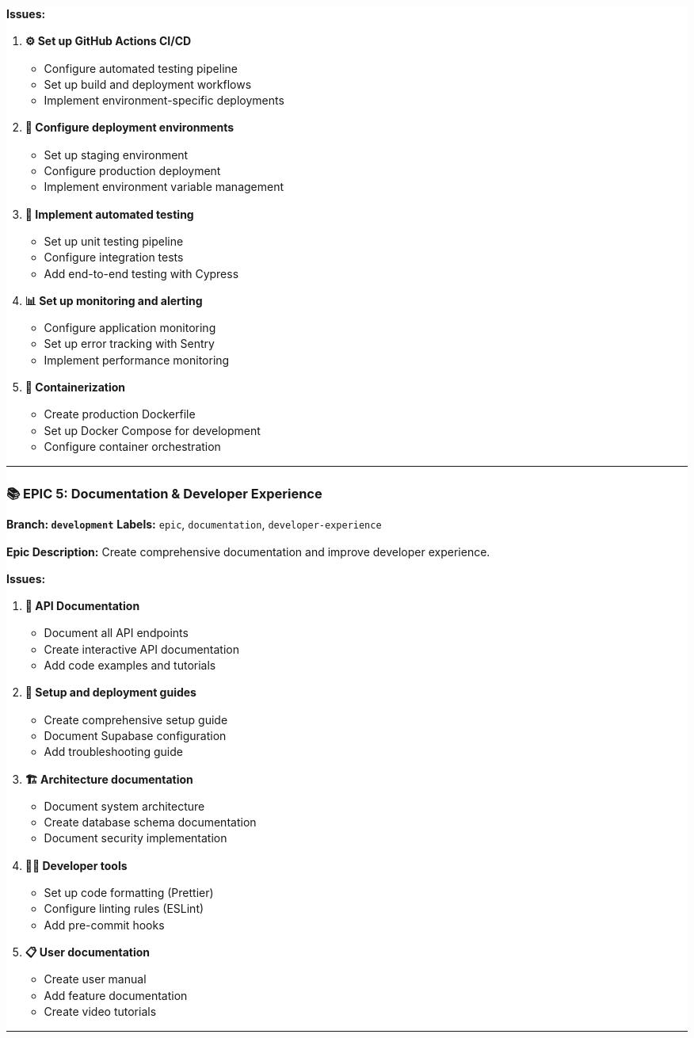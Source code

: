 **Issues:**
1. **⚙️ Set up GitHub Actions CI/CD**
   - Configure automated testing pipeline
   - Set up build and deployment workflows
   - Implement environment-specific deployments

2. **🔧 Configure deployment environments**
   - Set up staging environment
   - Configure production deployment
   - Implement environment variable management

3. **🧪 Implement automated testing**
   - Set up unit testing pipeline
   - Configure integration tests
   - Add end-to-end testing with Cypress

4. **📊 Set up monitoring and alerting**
   - Configure application monitoring
   - Set up error tracking with Sentry
   - Implement performance monitoring

5. **🐳 Containerization**
   - Create production Dockerfile
   - Set up Docker Compose for development
   - Configure container orchestration

---

### 📚 **EPIC 5: Documentation & Developer Experience**
**Branch: `development`**
**Labels:** `epic`, `documentation`, `developer-experience`

**Epic Description:** Create comprehensive documentation and improve developer experience.

**Issues:**
1. **📖 API Documentation**
   - Document all API endpoints
   - Create interactive API documentation
   - Add code examples and tutorials

2. **🔧 Setup and deployment guides**
   - Create comprehensive setup guide
   - Document Supabase configuration
   - Add troubleshooting guide

3. **🏗️ Architecture documentation**
   - Document system architecture
   - Create database schema documentation
   - Document security implementation

4. **👨‍💻 Developer tools**
   - Set up code formatting (Prettier)
   - Configure linting rules (ESLint)
   - Add pre-commit hooks

5. **📋 User documentation**
   - Create user manual
   - Add feature documentation
   - Create video tutorials

---